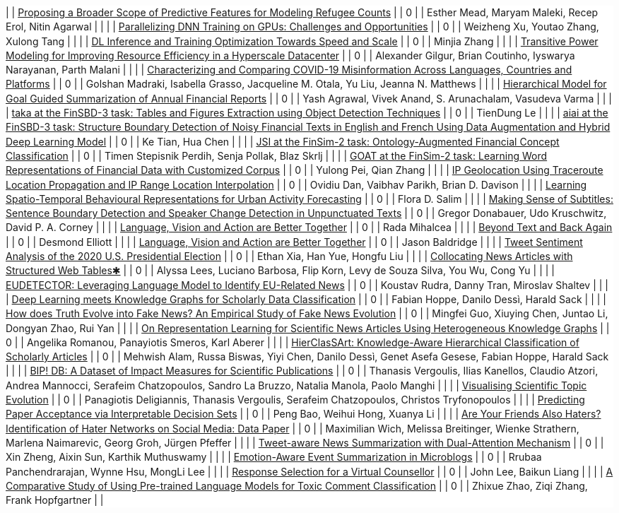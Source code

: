 |  |  [Proposing a Broader Scope of Predictive Features for Modeling Refugee Counts](https://doi.org/10.1145/3442442.3453457) |  | 0 |  | Esther Mead, Maryam Maleki, Recep Erol, Nitin Agarwal |  |
|  |  [Parallelizing DNN Training on GPUs: Challenges and Opportunities](https://doi.org/10.1145/3442442.3452055) |  | 0 |  | Weizheng Xu, Youtao Zhang, Xulong Tang |  |
|  |  [DL Inference and Training Optimization Towards Speed and Scale](https://doi.org/10.1145/3442442.3452297) |  | 0 |  | Minjia Zhang |  |
|  |  [Transitive Power Modeling for Improving Resource Efficiency in a Hyperscale Datacenter](https://doi.org/10.1145/3442442.3452057) |  | 0 |  | Alexander Gilgur, Brian Coutinho, Iyswarya Narayanan, Parth Malani |  |
|  |  [Characterizing and Comparing COVID-19 Misinformation Across Languages, Countries and Platforms](https://doi.org/10.1145/3442442.3452304) |  | 0 |  | Golshan Madraki, Isabella Grasso, Jacqueline M. Otala, Yu Liu, Jeanna N. Matthews |  |
|  |  [Hierarchical Model for Goal Guided Summarization of Annual Financial Reports](https://doi.org/10.1145/3442442.3451373) |  | 0 |  | Yash Agrawal, Vivek Anand, S. Arunachalam, Vasudeva Varma |  |
|  |  [taka at the FinSBD-3 task: Tables and Figures Extraction using Object Detection Techniques](https://doi.org/10.1145/3442442.3451379) |  | 0 |  | TienDung Le |  |
|  |  [aiai at the FinSBD-3 task: Structure Boundary Detection of Noisy Financial Texts in English and French Using Data Augmentation and Hybrid Deep Learning Model](https://doi.org/10.1145/3442442.3451380) |  | 0 |  | Ke Tian, Hua Chen |  |
|  |  [JSI at the FinSim-2 task: Ontology-Augmented Financial Concept Classification](https://doi.org/10.1145/3442442.3451383) |  | 0 |  | Timen Stepisnik Perdih, Senja Pollak, Blaz Skrlj |  |
|  |  [GOAT at the FinSim-2 task: Learning Word Representations of Financial Data with Customized Corpus](https://doi.org/10.1145/3442442.3451385) |  | 0 |  | Yulong Pei, Qian Zhang |  |
|  |  [IP Geolocation Using Traceroute Location Propagation and IP Range Location Interpolation](https://doi.org/10.1145/3442442.3451888) |  | 0 |  | Ovidiu Dan, Vaibhav Parikh, Brian D. Davison |  |
|  |  [Learning Spatio-Temporal Behavioural Representations for Urban Activity Forecasting](https://doi.org/10.1145/3442442.3451892) |  | 0 |  | Flora D. Salim |  |
|  |  [Making Sense of Subtitles: Sentence Boundary Detection and Speaker Change Detection in Unpunctuated Texts](https://doi.org/10.1145/3442442.3451894) |  | 0 |  | Gregor Donabauer, Udo Kruschwitz, David P. A. Corney |  |
|  |  [Language, Vision and Action are Better Together](https://doi.org/10.1145/3442442.3451895) |  | 0 |  | Rada Mihalcea |  |
|  |  [Beyond Text and Back Again](https://doi.org/10.1145/3442442.3451896) |  | 0 |  | Desmond Elliott |  |
|  |  [Language, Vision and Action are Better Together](https://doi.org/10.1145/3442442.3451897) |  | 0 |  | Jason Baldridge |  |
|  |  [Tweet Sentiment Analysis of the 2020 U.S. Presidential Election](https://doi.org/10.1145/3442442.3452322) |  | 0 |  | Ethan Xia, Han Yue, Hongfu Liu |  |
|  |  [Collocating News Articles with Structured Web Tables✱](https://doi.org/10.1145/3442442.3452326) |  | 0 |  | Alyssa Lees, Luciano Barbosa, Flip Korn, Levy de Souza Silva, You Wu, Cong Yu |  |
|  |  [EUDETECTOR: Leveraging Language Model to Identify EU-Related News](https://doi.org/10.1145/3442442.3452324) |  | 0 |  | Koustav Rudra, Danny Tran, Miroslav Shaltev |  |
|  |  [Deep Learning meets Knowledge Graphs for Scholarly Data Classification](https://doi.org/10.1145/3442442.3451361) |  | 0 |  | Fabian Hoppe, Danilo Dessì, Harald Sack |  |
|  |  [How does Truth Evolve into Fake News? An Empirical Study of Fake News Evolution](https://doi.org/10.1145/3442442.3452328) |  | 0 |  | Mingfei Guo, Xiuying Chen, Juntao Li, Dongyan Zhao, Rui Yan |  |
|  |  [On Representation Learning for Scientific News Articles Using Heterogeneous Knowledge Graphs](https://doi.org/10.1145/3442442.3451362) |  | 0 |  | Angelika Romanou, Panayiotis Smeros, Karl Aberer |  |
|  |  [HierClasSArt: Knowledge-Aware Hierarchical Classification of Scholarly Articles](https://doi.org/10.1145/3442442.3451365) |  | 0 |  | Mehwish Alam, Russa Biswas, Yiyi Chen, Danilo Dessì, Genet Asefa Gesese, Fabian Hoppe, Harald Sack |  |
|  |  [BIP! DB: A Dataset of Impact Measures for Scientific Publications](https://doi.org/10.1145/3442442.3451369) |  | 0 |  | Thanasis Vergoulis, Ilias Kanellos, Claudio Atzori, Andrea Mannocci, Serafeim Chatzopoulos, Sandro La Bruzzo, Natalia Manola, Paolo Manghi |  |
|  |  [Visualising Scientific Topic Evolution](https://doi.org/10.1145/3442442.3451371) |  | 0 |  | Panagiotis Deligiannis, Thanasis Vergoulis, Serafeim Chatzopoulos, Christos Tryfonopoulos |  |
|  |  [Predicting Paper Acceptance via Interpretable Decision Sets](https://doi.org/10.1145/3442442.3451370) |  | 0 |  | Peng Bao, Weihui Hong, Xuanya Li |  |
|  |  [Are Your Friends Also Haters? Identification of Hater Networks on Social Media: Data Paper](https://doi.org/10.1145/3442442.3452310) |  | 0 |  | Maximilian Wich, Melissa Breitinger, Wienke Strathern, Marlena Naimarevic, Georg Groh, Jürgen Pfeffer |  |
|  |  [Tweet-aware News Summarization with Dual-Attention Mechanism](https://doi.org/10.1145/3442442.3452309) |  | 0 |  | Xin Zheng, Aixin Sun, Karthik Muthuswamy |  |
|  |  [Emotion-Aware Event Summarization in Microblogs](https://doi.org/10.1145/3442442.3452311) |  | 0 |  | Rrubaa Panchendrarajan, Wynne Hsu, MongLi Lee |  |
|  |  [Response Selection for a Virtual Counsellor](https://doi.org/10.1145/3442442.3452312) |  | 0 |  | John Lee, Baikun Liang |  |
|  |  [A Comparative Study of Using Pre-trained Language Models for Toxic Comment Classification](https://doi.org/10.1145/3442442.3452313) |  | 0 |  | Zhixue Zhao, Ziqi Zhang, Frank Hopfgartner |  |